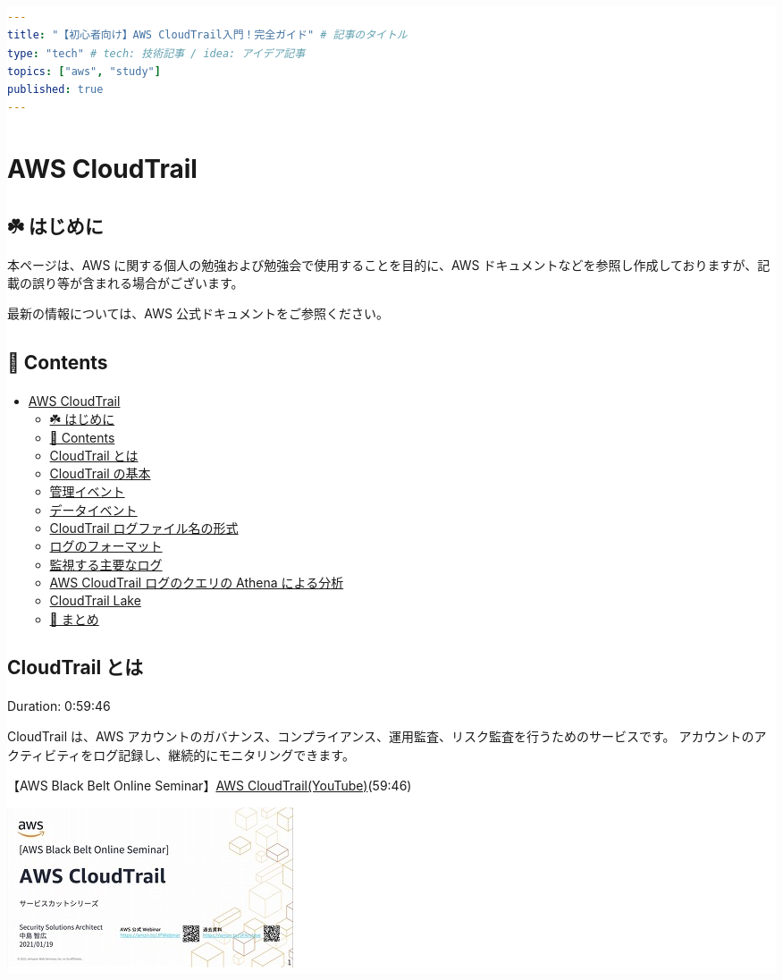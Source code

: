 ```yaml
---
title: "【初心者向け】AWS CloudTrail入門！完全ガイド" # 記事のタイトル
type: "tech" # tech: 技術記事 / idea: アイデア記事
topics: ["aws", "study"]
published: true
---
```


# AWS CloudTrail

## ☘️ はじめに

本ページは、AWS に関する個人の勉強および勉強会で使用することを目的に、AWS ドキュメントなどを参照し作成しておりますが、記載の誤り等が含まれる場合がございます。

最新の情報については、AWS 公式ドキュメントをご参照ください。

## 👀 Contents

- [AWS CloudTrail](#aws-cloudtrail)
  - [☘️ はじめに](#️-はじめに)
  - [👀 Contents](#-contents)
  - [CloudTrail とは](#cloudtrail-とは)
  - [CloudTrail の基本](#cloudtrail-の基本)
  - [管理イベント](#管理イベント)
  - [データイベント](#データイベント)
  - [CloudTrail ログファイル名の形式](#cloudtrail-ログファイル名の形式)
  - [ログのフォーマット](#ログのフォーマット)
  - [監視する主要なログ](#監視する主要なログ)
  - [AWS CloudTrail ログのクエリの Athena による分析](#aws-cloudtrail-ログのクエリの-athena-による分析)
  - [CloudTrail Lake](#cloudtrail-lake)
  - [📖 まとめ](#-まとめ)

## CloudTrail とは

Duration: 0:59:46

CloudTrail は、AWS アカウントのガバナンス、コンプライアンス、運用監査、リスク監査を行うためのサービスです。
アカウントのアクティビティをログ記録し、継続的にモニタリングできます。

【AWS Black Belt Online Seminar】[AWS CloudTrail(YouTube)](https://www.youtube.com/watch?v=_mmZa1Blxc4)(59:46)

![blackbelt-cloudtrail](/images/cloudtrail/blackbelt-cloudtrail-320.jpg)

